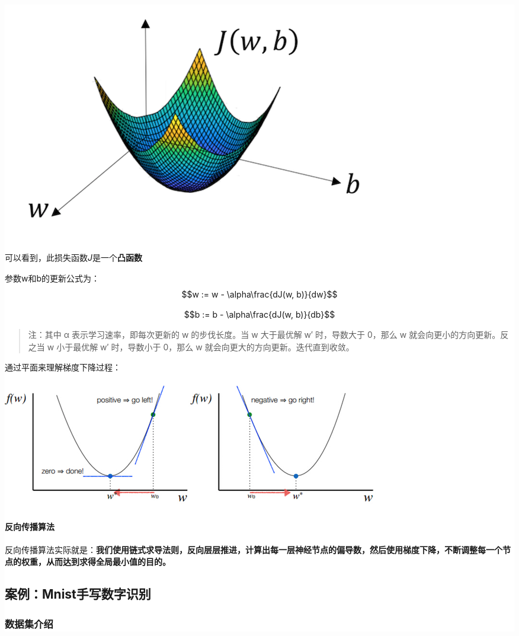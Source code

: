 ![](trash-classification/损失函数图.png)

可以看到，此损失函数$J$是一个**凸函数**

参数w和b的更新公式为：
$$w := w - \alpha\frac{dJ(w, b)}{dw}$$

$$b := b - \alpha\frac{dJ(w, b)}{db}$$

> 注：其中 α 表示学习速率，即每次更新的 w 的步伐长度。当 w 大于最优解 w′ 时，导数大于 0，那么 w 就会向更小的方向更新。反之当 w 小于最优解 w′ 时，导数小于 0，那么 w 就会向更大的方向更新。迭代直到收敛。

通过平面来理解梯度下降过程：

![](trash-classification/梯度下降理解.png)

#### 反向传播算法

反向传播算法实际就是：**我们使用链式求导法则，反向层层推进，计算出每一层神经节点的偏导数，然后使用梯度下降，不断调整每一个节点的权重，从而达到求得全局最小值的目的。**

## 案例：Mnist手写数字识别
### 数据集介绍

